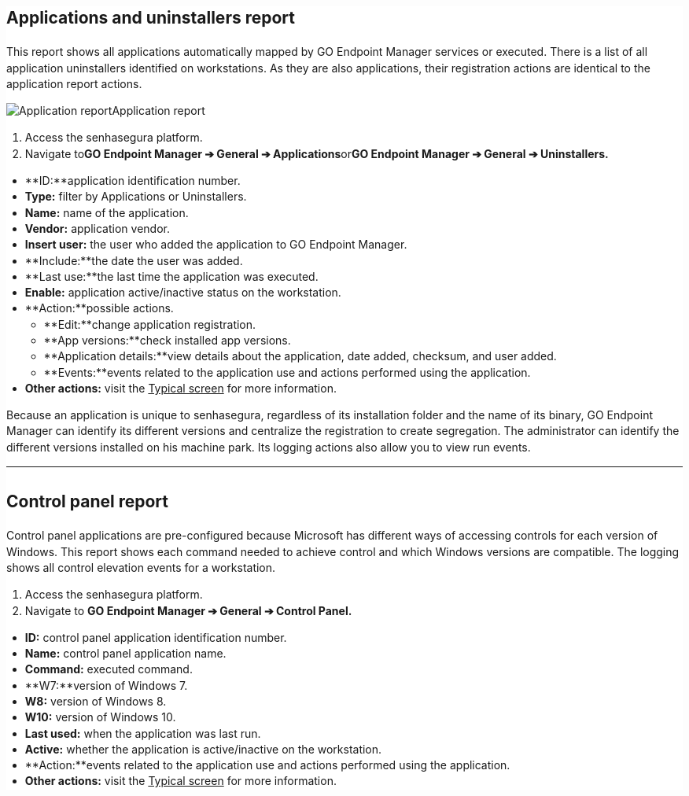 ## Applications and uninstallers report

This report shows all applications automatically mapped by GO Endpoint Manager services or executed. There is a list of all application uninstallers identified on workstations. As they are also applications, their registration actions are identical to the application report actions.

![Application report](https://cdn.document360.io/5a1d58df-64ce-42a2-8b23-688477d32f33/Images/Documentation/image-1677186148412.png)Application report

1. Access the senhasegura platform.
2. Navigate to**GO Endpoint Manager ➔ General ➔ Applications**or**GO Endpoint Manager ➔ General ➔ Uninstallers.**
* **ID:**application identification number.
* **Type:** filter by Applications or Uninstallers.
* **Name:** name of the application.
* **Vendor:** application vendor.
* **Insert user:** the user who added the application to GO Endpoint Manager.
* **Include:**the date the user was added.
* **Last use:**the last time the application was executed.
* **Enable:** application active/inactive status on the workstation.
* **Action:**possible actions.
	+ **Edit:**change application registration.
	+ **App versions:**check installed app versions.
	+ **Application details:**view details about the application, date added, checksum, and user added.
	+ **Events:**events related to the application use and actions performed using the application.
* **Other actions:** visit the [Typical screen](https://docs.senhasegura.io/v3-32/docs/en/general-information-graphical-user-interface#typical-screen) for more information.

Because an application is unique to senhasegura, regardless of its installation folder and the name of its binary, GO Endpoint Manager can identify its different versions and centralize the registration to create segregation. The administrator can identify the different versions installed on his machine park. Its logging actions also allow you to view run events.



---

## Control panel report

Control panel applications are pre\-configured because Microsoft has different ways of accessing controls for each version of Windows. This report shows each command needed to achieve control and which Windows versions are compatible. The logging shows all control elevation events for a workstation.

1. Access the senhasegura platform.
2. Navigate to **GO Endpoint Manager ➔ General ➔ Control Panel.**
* **ID:** control panel application identification number.
* **Name:** control panel application name.
* **Command:** executed command.
* **W7:**version of Windows 7\.
* **W8:** version of Windows 8\.
* **W10:** version of Windows 10\.
* **Last used:** when the application was last run.
* **Active:** whether the application is active/inactive on the workstation.
* **Action:**events related to the application use and actions performed using the application.
* **Other actions:** visit the [Typical screen](https://docs.senhasegura.io/v3-32/docs/en/general-information-graphical-user-interface#typical-screen) for more information.
